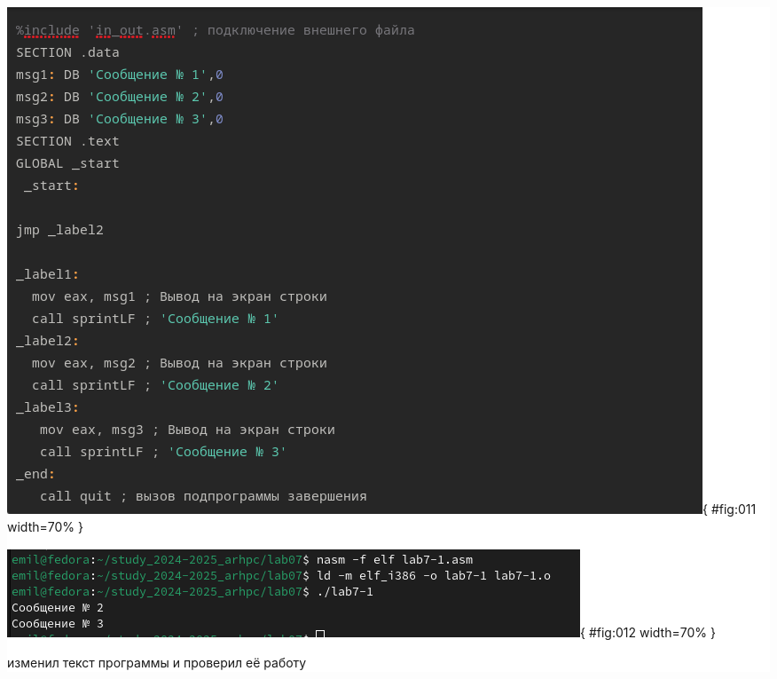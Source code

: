 ![Редактирование файла](image/10.png){ #fig:011 width=70% }

![Запуск исполняемого файла](image/11.png){ #fig:012 width=70% }

изменил текст программы и проверил её работу
